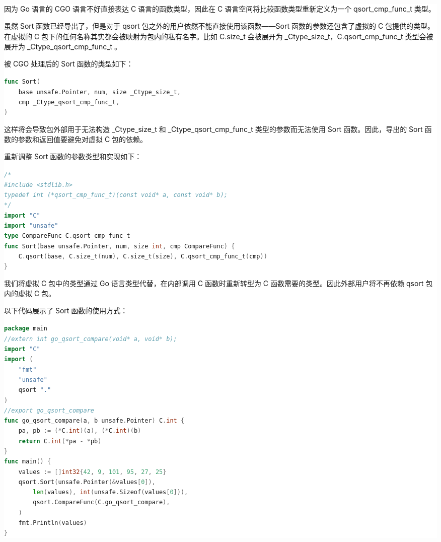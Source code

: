 因为 Go 语言的 CGO 语言不好直接表达 C 语言的函数类型，因此在 C 语言空间将比较函数类型重新定义为一个 qsort_cmp_func_t 类型。

虽然 Sort 函数已经导出了，但是对于 qsort 包之外的用户依然不能直接使用该函数——Sort 函数的参数还包含了虚拟的 C 包提供的类型。 在虚拟的 C 包下的任何名称其实都会被映射为包内的私有名字。比如 C.size_t 会被展开为 \_Ctype_size_t，C.qsort_cmp_func_t 类型会被展开为 \_Ctype_qsort_cmp_func_t 。

被 CGO 处理后的 Sort 函数的类型如下：

```go
func Sort(
    base unsafe.Pointer, num, size _Ctype_size_t,
    cmp _Ctype_qsort_cmp_func_t,
)
```

这样将会导致包外部用于无法构造 \_Ctype_size_t 和 \_Ctype_qsort_cmp_func_t 类型的参数而无法使用 Sort 函数。因此，导出的 Sort 函数的参数和返回值要避免对虚拟 C 包的依赖。

重新调整 Sort 函数的参数类型和实现如下：

```go
/*
#include <stdlib.h>
typedef int (*qsort_cmp_func_t)(const void* a, const void* b);
*/
import "C"
import "unsafe"
type CompareFunc C.qsort_cmp_func_t
func Sort(base unsafe.Pointer, num, size int, cmp CompareFunc) {
    C.qsort(base, C.size_t(num), C.size_t(size), C.qsort_cmp_func_t(cmp))
}
```

我们将虚拟 C 包中的类型通过 Go 语言类型代替，在内部调用 C 函数时重新转型为 C 函数需要的类型。因此外部用户将不再依赖 qsort 包内的虚拟 C 包。

以下代码展示了 Sort 函数的使用方式：

```go
package main
//extern int go_qsort_compare(void* a, void* b);
import "C"
import (
    "fmt"
    "unsafe"
    qsort "."
)
//export go_qsort_compare
func go_qsort_compare(a, b unsafe.Pointer) C.int {
    pa, pb := (*C.int)(a), (*C.int)(b)
    return C.int(*pa - *pb)
}
func main() {
    values := []int32{42, 9, 101, 95, 27, 25}
    qsort.Sort(unsafe.Pointer(&values[0]),
        len(values), int(unsafe.Sizeof(values[0])),
        qsort.CompareFunc(C.go_qsort_compare),
    )
    fmt.Println(values)
}
```
